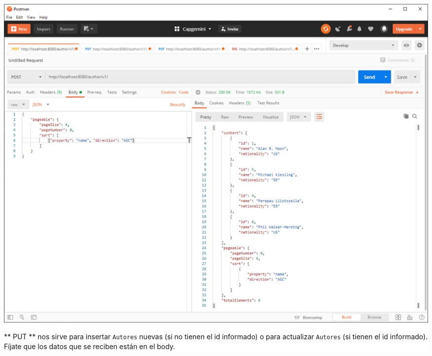 ![step4-java1](../assets/images/step4-java1.png)

** PUT ** nos sirve para insertar `Autores` nuevas (si no tienen el id informado) o para actualizar `Autores` (si tienen el id informado). Fíjate que los datos que se reciben están en el body.
